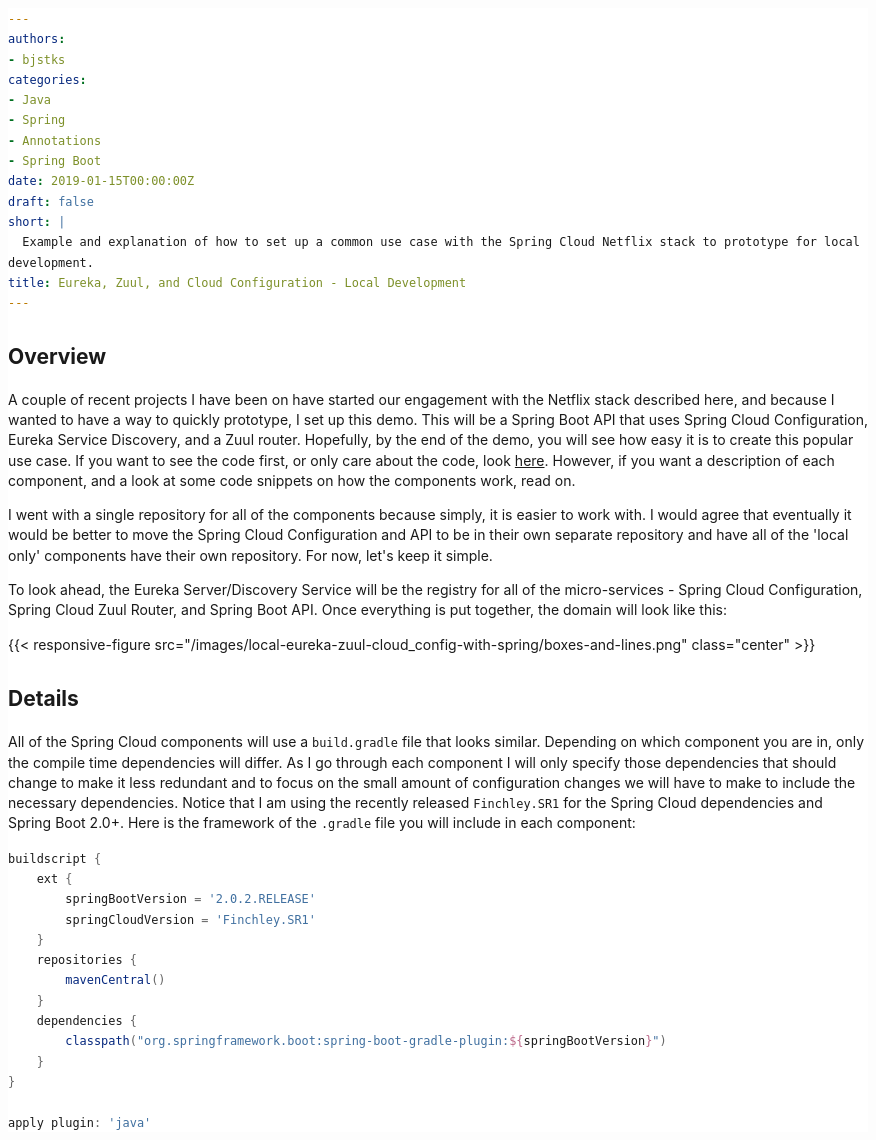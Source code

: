 ```yaml
---
authors:
- bjstks
categories:
- Java
- Spring
- Annotations
- Spring Boot
date: 2019-01-15T00:00:00Z
draft: false
short: |
  Example and explanation of how to set up a common use case with the Spring Cloud Netflix stack to prototype for local development.
title: Eureka, Zuul, and Cloud Configuration - Local Development
---
```


## Overview

A couple of recent projects I have been on have started our engagement with the Netflix stack described here, and because I wanted to have a way to quickly prototype, I set up this demo.  This will be a Spring Boot API that uses Spring Cloud Configuration, Eureka Service Discovery, and a Zuul router.  Hopefully, by the end of the demo, you will see how easy it is to create this popular use case.  If you want to see the code first, or only care about the code, look [here](https://github.com/bjstks/zuulreka-config).  However, if you want a description of each component, and a look at some code snippets on how the components work, read on.

I went with a single repository for all of the components because simply, it is easier to work with.  I would agree that eventually it would be better to move the Spring Cloud Configuration and API to be in their own separate repository and have all of the 'local only' components have their own repository.  For now, let's keep it simple.

To look ahead, the Eureka Server/Discovery Service will be the registry for all of the micro-services - Spring Cloud Configuration, Spring Cloud Zuul Router, and Spring Boot API.  Once everything is put together, the domain will look like this:

{{< responsive-figure src="/images/local-eureka-zuul-cloud_config-with-spring/boxes-and-lines.png" class="center" >}}

## Details

All of the Spring Cloud components will use a `build.gradle` file that looks similar. Depending on which component you are in, only the compile time dependencies will differ.  As I go through each component I will only specify those dependencies that should change to make it less redundant and to focus on the small amount of configuration changes we will have to make to include the necessary dependencies.  Notice that I am using the recently released `Finchley.SR1` for the Spring Cloud dependencies and Spring Boot 2.0+.  Here is the framework of the `.gradle` file you will include in each component:

```gradle
buildscript {
    ext {
        springBootVersion = '2.0.2.RELEASE'
        springCloudVersion = 'Finchley.SR1'
    }
    repositories {
        mavenCentral()
    }
    dependencies {
        classpath("org.springframework.boot:spring-boot-gradle-plugin:${springBootVersion}")
    }
}

apply plugin: 'java'
```
